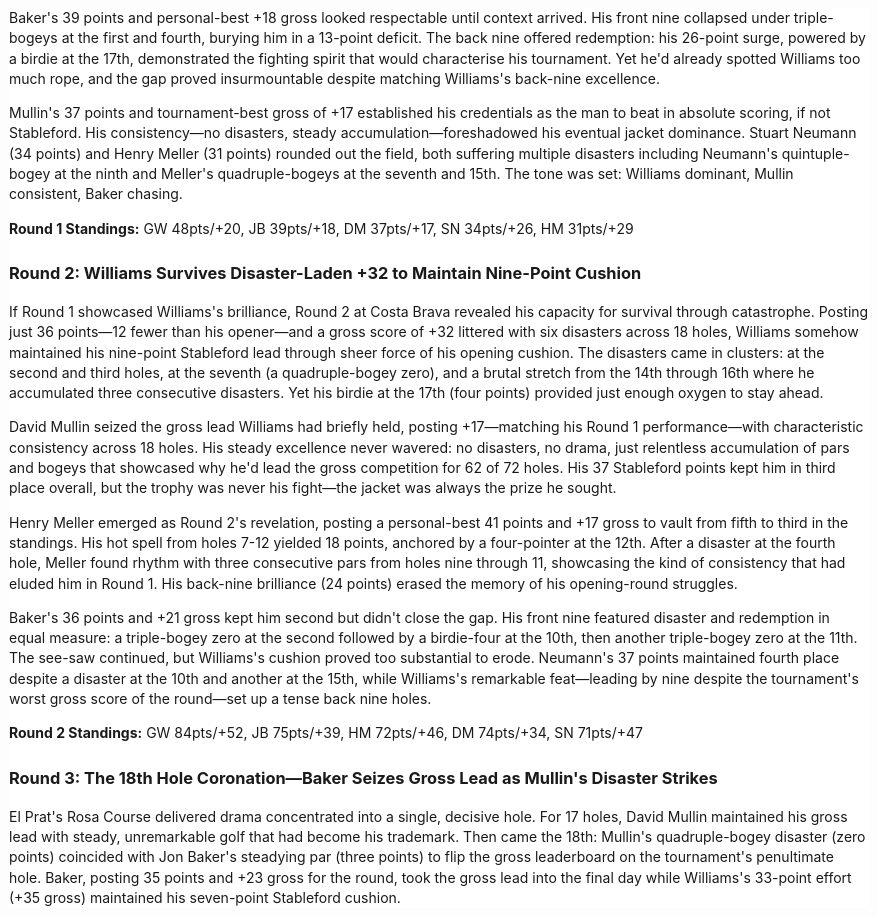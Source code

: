 Baker's 39 points and personal-best +18 gross looked respectable until context arrived. His front nine collapsed under triple-bogeys at the first and fourth, burying him in a 13-point deficit. The back nine offered redemption: his 26-point surge, powered by a birdie at the 17th, demonstrated the fighting spirit that would characterise his tournament. Yet he'd already spotted Williams too much rope, and the gap proved insurmountable despite matching Williams's back-nine excellence.

Mullin's 37 points and tournament-best gross of +17 established his credentials as the man to beat in absolute scoring, if not Stableford. His consistency—no disasters, steady accumulation—foreshadowed his eventual jacket dominance. Stuart Neumann (34 points) and Henry Meller (31 points) rounded out the field, both suffering multiple disasters including Neumann's quintuple-bogey at the ninth and Meller's quadruple-bogeys at the seventh and 15th. The tone was set: Williams dominant, Mullin consistent, Baker chasing.

**Round 1 Standings:** GW 48pts/+20, JB 39pts/+18, DM 37pts/+17, SN 34pts/+26, HM 31pts/+29

### Round 2: Williams Survives Disaster-Laden +32 to Maintain Nine-Point Cushion

If Round 1 showcased Williams's brilliance, Round 2 at Costa Brava revealed his capacity for survival through catastrophe. Posting just 36 points—12 fewer than his opener—and a gross score of +32 littered with six disasters across 18 holes, Williams somehow maintained his nine-point Stableford lead through sheer force of his opening cushion. The disasters came in clusters: at the second and third holes, at the seventh (a quadruple-bogey zero), and a brutal stretch from the 14th through 16th where he accumulated three consecutive disasters. Yet his birdie at the 17th (four points) provided just enough oxygen to stay ahead.

David Mullin seized the gross lead Williams had briefly held, posting +17—matching his Round 1 performance—with characteristic consistency across 18 holes. His steady excellence never wavered: no disasters, no drama, just relentless accumulation of pars and bogeys that showcased why he'd lead the gross competition for 62 of 72 holes. His 37 Stableford points kept him in third place overall, but the trophy was never his fight—the jacket was always the prize he sought.

Henry Meller emerged as Round 2's revelation, posting a personal-best 41 points and +17 gross to vault from fifth to third in the standings. His hot spell from holes 7-12 yielded 18 points, anchored by a four-pointer at the 12th. After a disaster at the fourth hole, Meller found rhythm with three consecutive pars from holes nine through 11, showcasing the kind of consistency that had eluded him in Round 1. His back-nine brilliance (24 points) erased the memory of his opening-round struggles.

Baker's 36 points and +21 gross kept him second but didn't close the gap. His front nine featured disaster and redemption in equal measure: a triple-bogey zero at the second followed by a birdie-four at the 10th, then another triple-bogey zero at the 11th. The see-saw continued, but Williams's cushion proved too substantial to erode. Neumann's 37 points maintained fourth place despite a disaster at the 10th and another at the 15th, while Williams's remarkable feat—leading by nine despite the tournament's worst gross score of the round—set up a tense back nine holes.

**Round 2 Standings:** GW 84pts/+52, JB 75pts/+39, HM 72pts/+46, DM 74pts/+34, SN 71pts/+47

### Round 3: The 18th Hole Coronation—Baker Seizes Gross Lead as Mullin's Disaster Strikes

El Prat's Rosa Course delivered drama concentrated into a single, decisive hole. For 17 holes, David Mullin maintained his gross lead with steady, unremarkable golf that had become his trademark. Then came the 18th: Mullin's quadruple-bogey disaster (zero points) coincided with Jon Baker's steadying par (three points) to flip the gross leaderboard on the tournament's penultimate hole. Baker, posting 35 points and +23 gross for the round, took the gross lead into the final day while Williams's 33-point effort (+35 gross) maintained his seven-point Stableford cushion.
